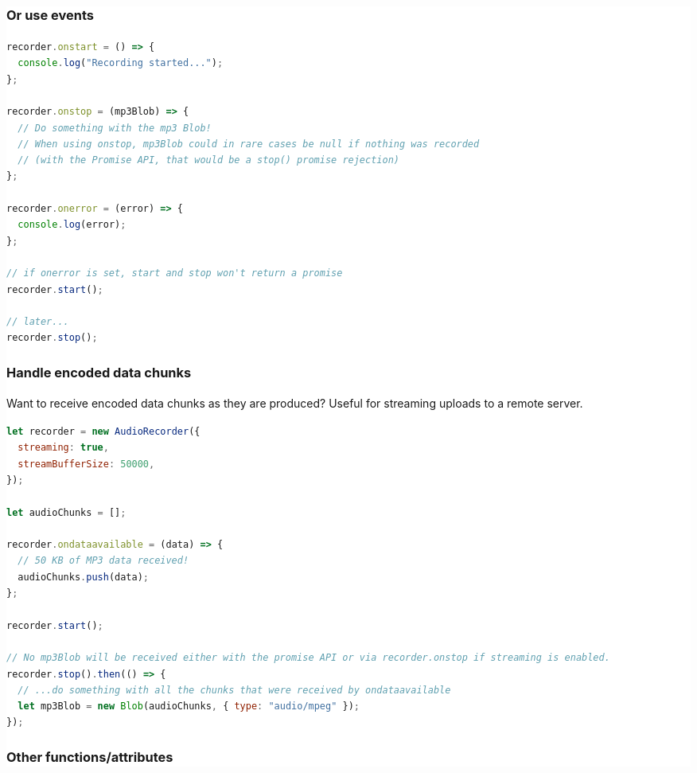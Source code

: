 ### Or use events

```javascript
recorder.onstart = () => {
  console.log("Recording started...");
};

recorder.onstop = (mp3Blob) => {
  // Do something with the mp3 Blob!
  // When using onstop, mp3Blob could in rare cases be null if nothing was recorded
  // (with the Promise API, that would be a stop() promise rejection)
};

recorder.onerror = (error) => {
  console.log(error);
};

// if onerror is set, start and stop won't return a promise
recorder.start();

// later...
recorder.stop();
```

### Handle encoded data chunks

Want to receive encoded data chunks as they are produced? Useful for streaming uploads to a remote server.

```javascript
let recorder = new AudioRecorder({
  streaming: true,
  streamBufferSize: 50000,
});

let audioChunks = [];

recorder.ondataavailable = (data) => {
  // 50 KB of MP3 data received!
  audioChunks.push(data);
};

recorder.start();

// No mp3Blob will be received either with the promise API or via recorder.onstop if streaming is enabled.
recorder.stop().then(() => {
  // ...do something with all the chunks that were received by ondataavailable
  let mp3Blob = new Blob(audioChunks, { type: "audio/mpeg" });
});
```

### Other functions/attributes
